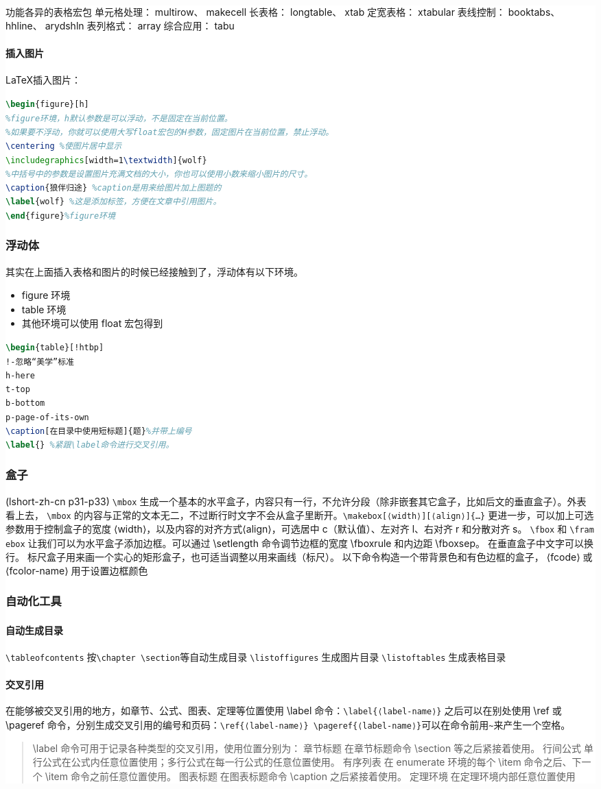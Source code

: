 功能各异的表格宏包
单元格处理： multirow、 makecell
长表格： longtable、 xtab
定宽表格： xtabular
表线控制： booktabs、 hhline、 arydshln
表列格式： array
综合应用： tabu
#### 插入图片
LaTeX插入图片：
```LaTeX
\begin{figure}[h] 
%figure环境，h默认参数是可以浮动，不是固定在当前位置。
%如果要不浮动，你就可以使用大写float宏包的H参数，固定图片在当前位置，禁止浮动。
\centering %使图片居中显示
\includegraphics[width=1\textwidth]{wolf} 
%中括号中的参数是设置图片充满文档的大小，你也可以使用小数来缩小图片的尺寸。
\caption{狼伴归途} %caption是用来给图片加上图题的
\label{wolf} %这是添加标签，方便在文章中引用图片。
\end{figure}%figure环境
```
### 浮动体
其实在上面插入表格和图片的时候已经接触到了，浮动体有以下环境。
- figure 环境
- table 环境
- 其他环境可以使用 float 宏包得到
```LaTeX
\begin{table}[!htbp]
!-忽略“美学”标准
h-here
t-top
b-bottom
p-page-of-its-own
\caption[在目录中使用短标题]{题}%并带上编号
\label{} %紧跟\label命令进行交叉引用。
```
### 盒子
(lshort-zh-cn p31-p33)
`\mbox` 生成一个基本的水平盒子，内容只有一行，不允许分段（除非嵌套其它盒子，比如后文的垂直盒子）。外表看上去， `\mbox` 的内容与正常的文本无二，不过断行时文字不会从盒子里断开。`\makebox[⟨width⟩][⟨align⟩]{…}` 更进一步，可以加上可选参数用于控制盒子的宽度 ⟨width⟩，以及内容的对齐方式⟨align⟩，可选居中 c（默认值）、左对齐 l、右对齐 r 和分散对齐 s。
`\fbox` 和 `\framebox` 让我们可以为水平盒子添加边框。可以通过 \setlength 命令调节边框的宽度 \fboxrule 和内边距 \fboxsep。
在垂直盒子中文字可以换行。
标尺盒子用来画一个实心的矩形盒子，也可适当调整以用来画线（标尺）。
以下命令构造一个带背景色和有色边框的盒子， ⟨fcode⟩ 或 ⟨fcolor-name⟩ 用于设置边框颜色
### 自动化工具
#### 自动生成目录
`\tableofcontents` 按`\chapter \section`等自动生成目录
`\listoffigures` 生成图片目录
`\listoftables` 生成表格目录
#### 交叉引用
在能够被交叉引用的地方，如章节、公式、图表、定理等位置使用 \label 命令：`\label{⟨label-name⟩}`
之后可以在别处使用 \ref 或 \pageref 命令，分别生成交叉引用的编号和页码：`\ref{⟨label-name⟩} \pageref{⟨label-name⟩}`可以在命令前用`~`来产生一个空格。
>\label 命令可用于记录各种类型的交叉引用，使用位置分别为：
>章节标题 在章节标题命令 \section 等之后紧接着使用。
>行间公式 单行公式在公式内任意位置使用；多行公式在每一行公式的任意位置使用。
>有序列表 在 enumerate 环境的每个 \item 命令之后、下一个 \item 命令之前任意位置使用。
>图表标题 在图表标题命令 \caption 之后紧接着使用。
>定理环境 在定理环境内部任意位置使用
